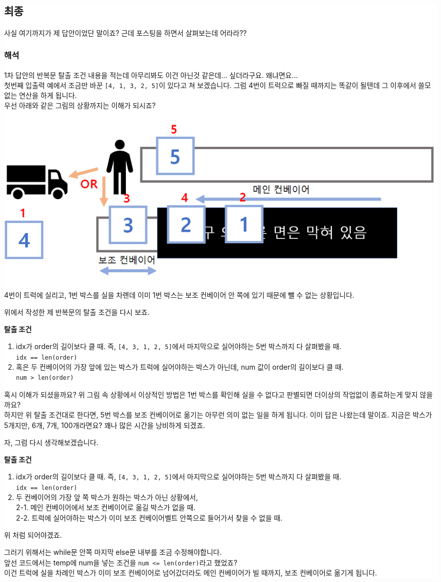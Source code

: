 ## 최종 
사실 여기까지가 제 답안이었단 말이죠? 근데 포스팅을 하면서 살펴보는데 어라라??

### 해석
1차 답안의 반복문 탈출 조건 내용을 적는데 아무리봐도 이건 아닌것 같은데... 싶더라구요. 왜냐면요...   
첫번째 입출력 예에서 조금만 바꾼 `[4, 1, 3, 2, 5]`이 있다고 쳐 보겠습니다. 그럼 4번이 트럭으로 빠질 때까지는 똑같이 될텐데 그 이후에서 쓸모 없는 연산을 하게 됩니다.  
우선 아래와 같은 그림의 상황까지는 이해가 되시죠?

![최종 답안 결과](../assets/img/2024-07-02-codingTest_programmers_택배상자/7.png) 

4번이 트럭에 실리고, 1번 박스를 실을 차롄데 이미 1번 박스는 보조 컨베이어 안 쪽에 있기 때문에 뺄 수 없는 상황입니다.  

위에서 작성한 제 반복문의 탈출 조건을 다시 보죠.  

**탈출 조건**  
1. idx가 order의 길이보다 클 때. 즉, `[4, 3, 1, 2, 5]`에서 마지막으로 실어야하는 5번 박스까지 다 살펴봤을 때.  
`idx == len(order)`
2. 혹은 두 컨베이어의 가장 앞에 있는 박스가 트럭에 실어야하는 박스가 아닌데, num 값이 order의 길이보다 클 때.   
`num > len(order)`

혹시 이해가 되셨을까요? 위 그림 속 상황에서 이상적인 방법은 1번 박스를 확인해 실을 수 없다고 판별되면 더이상의 작업없이 종료하는게 맞지 않을까요?  
하지만 위 탈출 조건대로 한다면, 5번 박스를 보조 컨베이어로 옮기는 아무런 의미 없는 일을 하게 됩니다. 이미 답은 나왔는데 말이죠. 지금은 박스가 5개지만, 6개, 7개, 100개라면요? 꽤나 많은 시간을 낭비하게 되겠죠.  

자, 그럼 다시 생각해보겠습니다.  

**탈출 조건**  
1. idx가 order의 길이보다 클 때. 즉, `[4, 3, 1, 2, 5]`에서 마지막으로 실어야하는 5번 박스까지 다 살펴봤을 때.  
`idx == len(order)`
2. 두 컨베이어의 가장 앞 쪽 박스가 원하는 박스가 아닌 상황에서,  
2-1. 메인 컨베이어에서 보조 컨베이어로 옮길 박스가 없을 때.  
2-2. 트럭에 실어야하는 박스가 이미 보조 컨베이어벨트 안쪽으로 들어가서 찾을 수 없을 때.  

위 처럼 되어야겠죠.  

그러기 위해서는 while문 안쪽 마지막 else문 내부를 조금 수정해야합니다.  
앞선 코드에서는 temp에 num을 넣는 조건을 `num <= len(order)`라고 했었죠?  
이건 트럭에 실을 차례인 박스가 이미 보조 컨베이어로 넘어갔더라도 메인 컨베이어가 빌 때까지, 보조 컨베이어로 옮기게 됩니다. 

